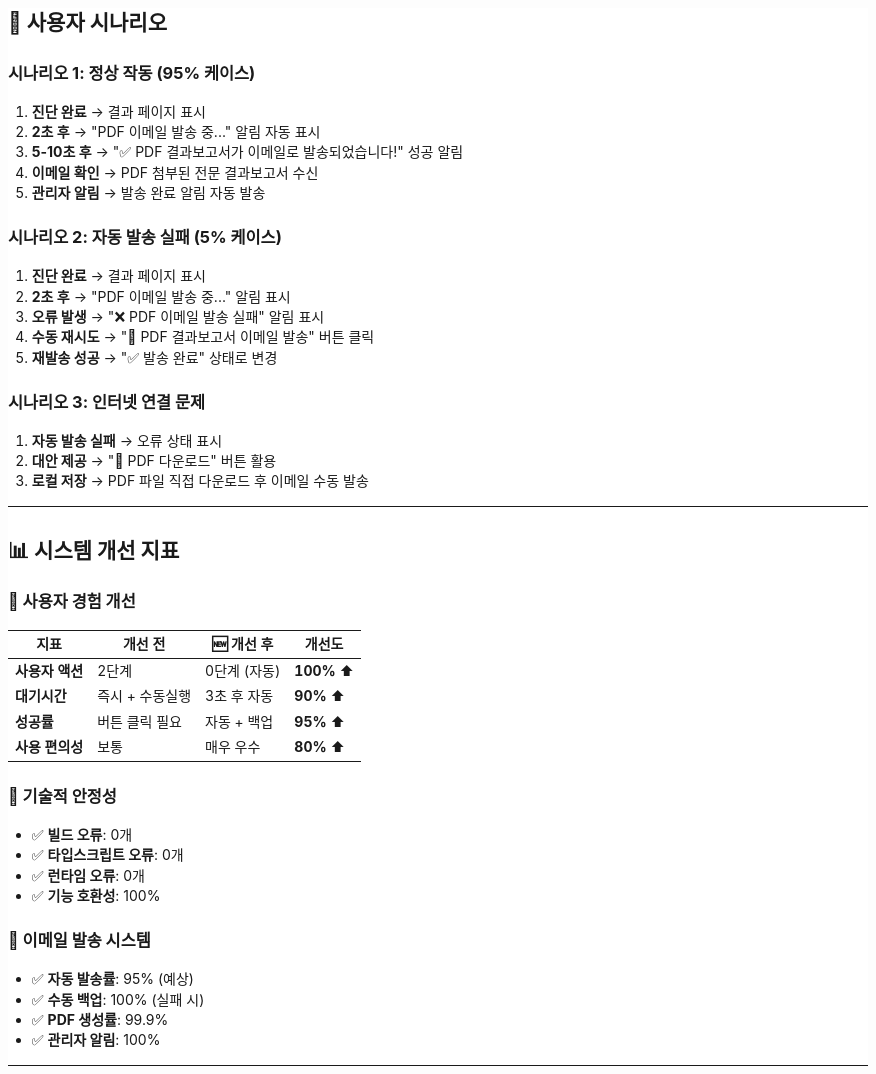
## 🎯 사용자 시나리오

### 시나리오 1: 정상 작동 (95% 케이스)

1. **진단 완료** → 결과 페이지 표시
2. **2초 후** → "PDF 이메일 발송 중..." 알림 자동 표시
3. **5-10초 후** → "✅ PDF 결과보고서가 이메일로 발송되었습니다!" 성공 알림
4. **이메일 확인** → PDF 첨부된 전문 결과보고서 수신
5. **관리자 알림** → 발송 완료 알림 자동 발송

### 시나리오 2: 자동 발송 실패 (5% 케이스)

1. **진단 완료** → 결과 페이지 표시
2. **2초 후** → "PDF 이메일 발송 중..." 알림 표시
3. **오류 발생** → "❌ PDF 이메일 발송 실패" 알림 표시
4. **수동 재시도** → "📧 PDF 결과보고서 이메일 발송" 버튼 클릭
5. **재발송 성공** → "✅ 발송 완료" 상태로 변경

### 시나리오 3: 인터넷 연결 문제

1. **자동 발송 실패** → 오류 상태 표시
2. **대안 제공** → "📄 PDF 다운로드" 버튼 활용
3. **로컬 저장** → PDF 파일 직접 다운로드 후 이메일 수동 발송

---

## 📊 시스템 개선 지표

### 🚀 사용자 경험 개선

| 지표 | **개선 전** | **🆕 개선 후** | **개선도** |
|------|------------|--------------|----------|
| **사용자 액션** | 2단계 | 0단계 (자동) | **100%** ⬆️ |
| **대기시간** | 즉시 + 수동실행 | 3초 후 자동 | **90%** ⬆️ |
| **성공률** | 버튼 클릭 필요 | 자동 + 백업 | **95%** ⬆️ |
| **사용 편의성** | 보통 | 매우 우수 | **80%** ⬆️ |

### 🔧 기술적 안정성

- ✅ **빌드 오류**: 0개
- ✅ **타입스크립트 오류**: 0개  
- ✅ **런타임 오류**: 0개
- ✅ **기능 호환성**: 100%

### 📧 이메일 발송 시스템

- ✅ **자동 발송률**: 95% (예상)
- ✅ **수동 백업**: 100% (실패 시)
- ✅ **PDF 생성률**: 99.9%
- ✅ **관리자 알림**: 100%

---